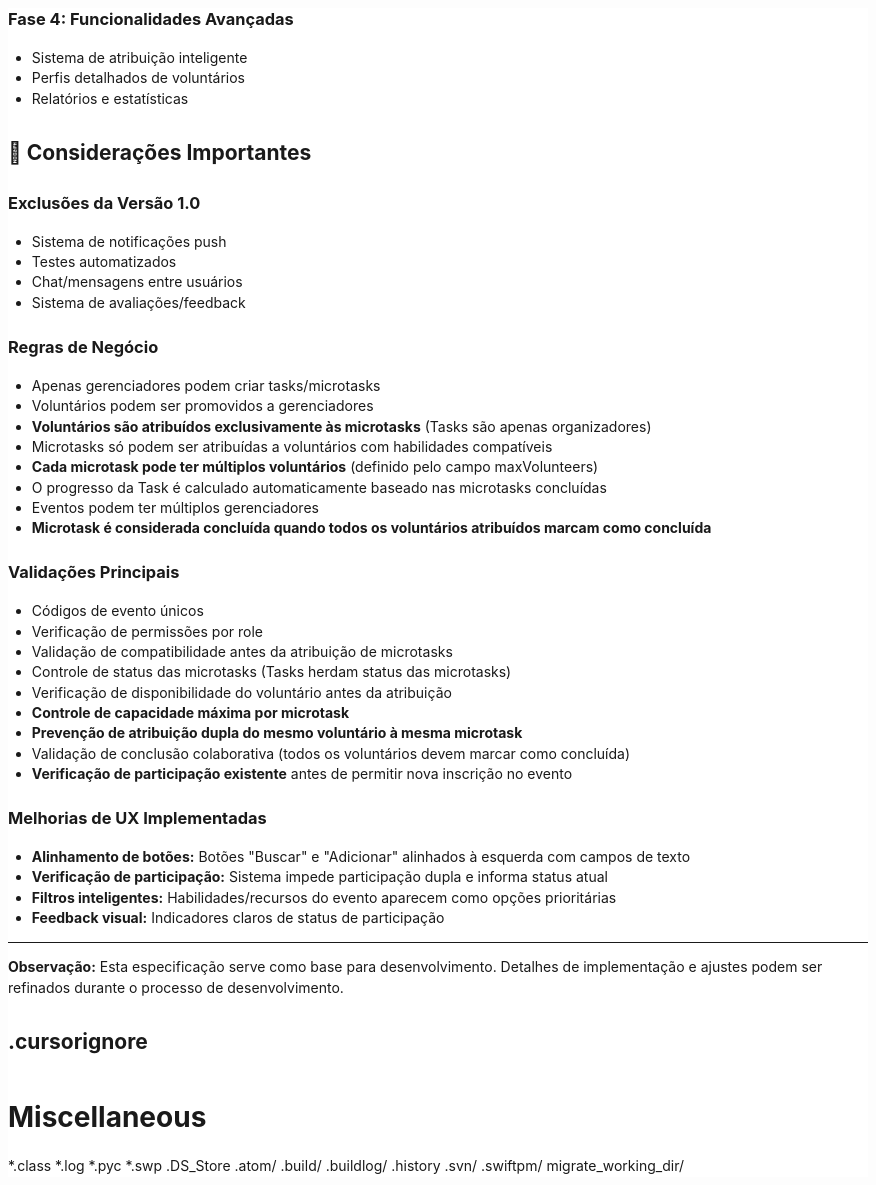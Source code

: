 ### Fase 4: Funcionalidades Avançadas
- Sistema de atribuição inteligente
- Perfis detalhados de voluntários
- Relatórios e estatísticas

## 📝 Considerações Importantes

### Exclusões da Versão 1.0
- Sistema de notificações push
- Testes automatizados
- Chat/mensagens entre usuários
- Sistema de avaliações/feedback

### Regras de Negócio
- Apenas gerenciadores podem criar tasks/microtasks
- Voluntários podem ser promovidos a gerenciadores
- **Voluntários são atribuídos exclusivamente às microtasks** (Tasks são apenas organizadores)
- Microtasks só podem ser atribuídas a voluntários com habilidades compatíveis
- **Cada microtask pode ter múltiplos voluntários** (definido pelo campo maxVolunteers)
- O progresso da Task é calculado automaticamente baseado nas microtasks concluídas
- Eventos podem ter múltiplos gerenciadores
- **Microtask é considerada concluída quando todos os voluntários atribuídos marcam como concluída**

### Validações Principais
- Códigos de evento únicos
- Verificação de permissões por role
- Validação de compatibilidade antes da atribuição de microtasks
- Controle de status das microtasks (Tasks herdam status das microtasks)
- Verificação de disponibilidade do voluntário antes da atribuição
- **Controle de capacidade máxima por microtask**
- **Prevenção de atribuição dupla do mesmo voluntário à mesma microtask**
- Validação de conclusão colaborativa (todos os voluntários devem marcar como concluída)
- **Verificação de participação existente** antes de permitir nova inscrição no evento

### Melhorias de UX Implementadas
- **Alinhamento de botões:** Botões "Buscar" e "Adicionar" alinhados à esquerda com campos de texto
- **Verificação de participação:** Sistema impede participação dupla e informa status atual
- **Filtros inteligentes:** Habilidades/recursos do evento aparecem como opções prioritárias
- **Feedback visual:** Indicadores claros de status de participação

---

**Observação:** Esta especificação serve como base para desenvolvimento. Detalhes de implementação e ajustes podem ser refinados durante o processo de desenvolvimento.
## .cursorignore <a id="cursorignore"></a>

# Miscellaneous
*.class
*.log
*.pyc
*.swp
.DS_Store
.atom/
.build/
.buildlog/
.history
.svn/
.swiftpm/
migrate_working_dir/